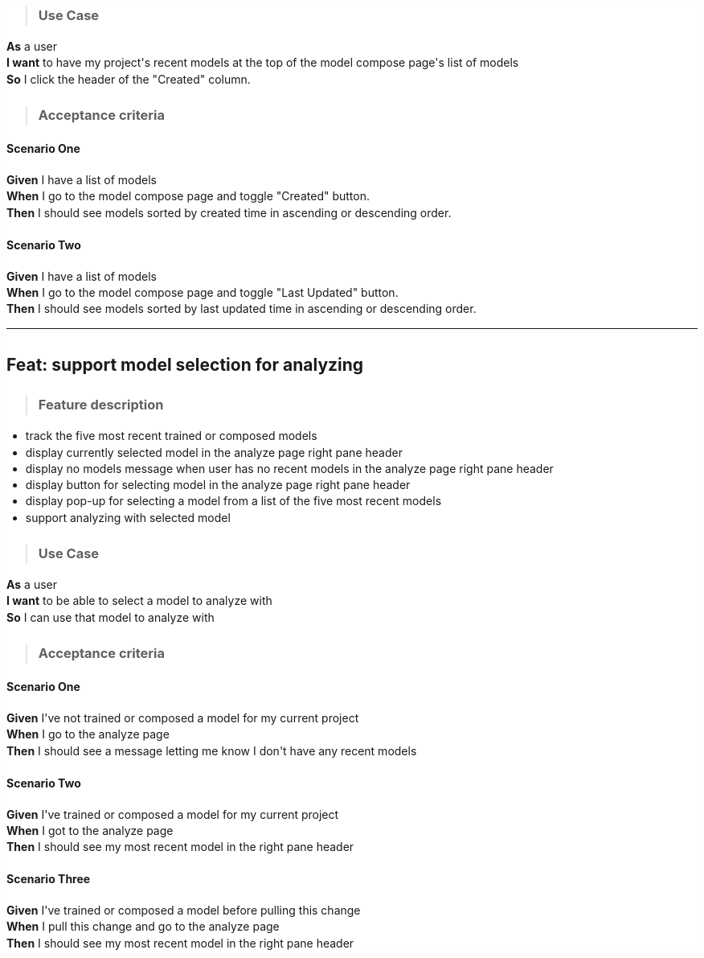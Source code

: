 > ### Use Case ###

**As** a user  
**I want** to have my project's recent models at the top of the model compose page's list of models   
**So** I click the header of the "Created" column. 

> ### Acceptance criteria ###

#### Scenario One ####

**Given** I have a list of models  
**When** I go to the model compose page and toggle "Created" button.  
**Then** I should see models sorted by created time in ascending or descending order.

#### Scenario Two ####

**Given** I have a list of models  
**When** I go to the model compose page and toggle "Last Updated" button.  
**Then** I should see models sorted by last updated time in ascending or descending order.

___

 ## Feat: support model selection for analyzing

> ### Feature description ###
- track the five most recent trained or composed models  
- display currently selected model in the analyze page right pane header  
- display no models message when user has no recent models in the analyze page right pane header  
- display button for selecting model in the analyze page right pane header  
- display pop-up for selecting a model from a list of the five most recent models  
- support analyzing with selected model  

> ### Use Case ###

**As** a user  
**I want** to be able to select a model to analyze with  
**So** I can use that model to analyze with  

> ### Acceptance criteria ###

#### Scenario One ####

**Given** I've not trained or composed a model for my current project  
**When** I go to the analyze page  
**Then** I should see a message letting me know I don't have any recent models  

#### Scenario Two ####

**Given** I've trained or composed a model for my current project  
**When**  I got to the analyze page  
**Then** I should see my most recent model in the right pane header  

#### Scenario Three ####

**Given** I've trained or composed a model before pulling this change  
**When** I pull this change and go to the analyze page  
**Then** I should see my most recent model in the right pane header
